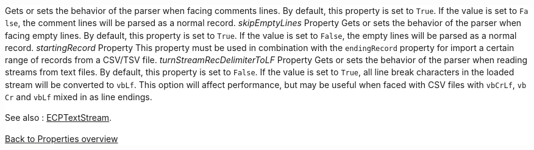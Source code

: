 <td style="text-align: left;">Gets or sets the behavior of the parser when facing comments lines. By default, this property is set to <code>True</code>. If the value is set to <code>False</code>, the comment lines will be parsed as a normal record.</td>
</tr>
<tr>
<td style="text-align: left; color:blue;"><em>skipEmptyLines</em></td>
<td style="text-align: left;">Property</td>
<td style="text-align: left;">Gets or sets the behavior of the parser when facing empty lines. By default, this property is set to <code>True</code>. If the value is set to <code>False</code>, the empty lines will be parsed as a normal record.</td>
</tr>
<tr>
<td style="text-align: left; color:blue;"><em>startingRecord</em></td>
<td style="text-align: left;">Property</td>
<td style="text-align: left;">This property must be used in combination with the <code>endingRecord</code> property for import a certain range of records from a CSV/TSV file.</td>
</tr>
<tr>
<td style="text-align: left; color:blue;"><em>turnStreamRecDelimiterToLF</em></td>
<td style="text-align: left;">Property</td>
<td style="text-align: left;">Gets or sets the behavior of the parser when reading streams from text files. By default, this property is set to <code>False</code>. If the value is set to <code>True</code>, all line break characters in the loaded stream will be converted to <code>vbLf</code>. This option will affect performance, but may be useful when faced with CSV files with <code>vbCrLf</code>, <code>vbCr</code> and <code>vbLf</code> mixed in as line endings.</td>
</tr>
</tbody>
</table>

See also
: [ECPTextStream](https://github.com/ws-garcia/ECPTextStream).

[Back to Properties overview](https://ws-garcia.github.io/VBA-CSV-interface/api/properties/)